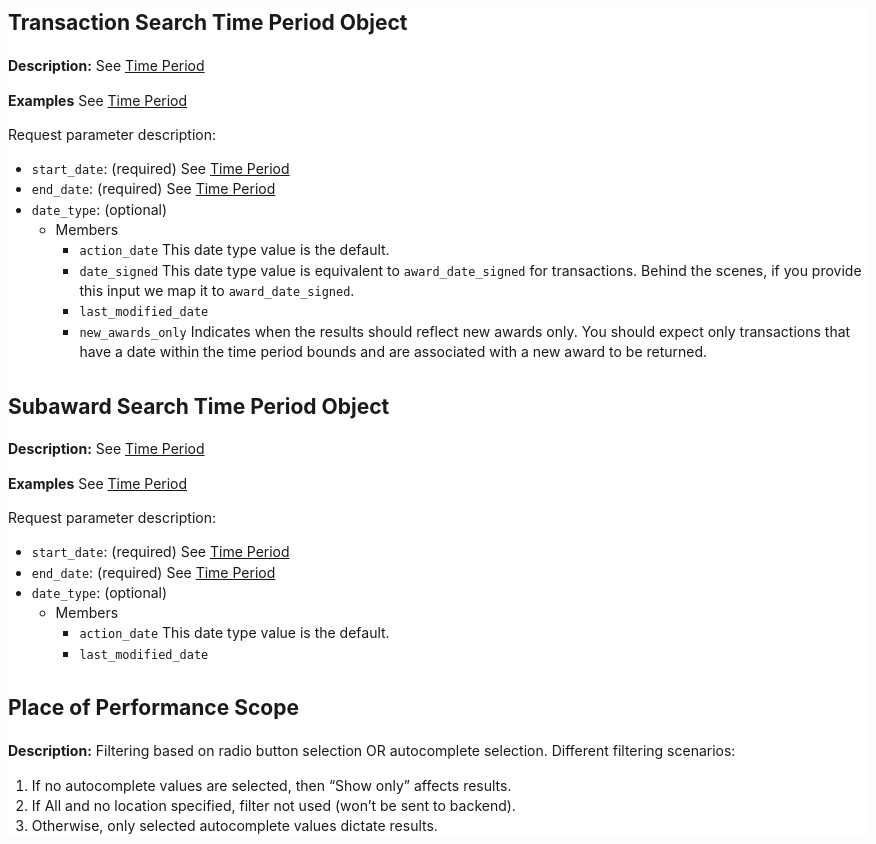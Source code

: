 ## Transaction Search Time Period Object

**Description:**
See [Time Period](#time-period)

**Examples**
See [Time Period](#time-period)

Request parameter description:
+ `start_date`: (required)
    See [Time Period](#time-period)
+ `end_date`: (required)
    See [Time Period](#time-period)
+ `date_type`: (optional)
    + Members
        + `action_date`
            This date type value is the default.
        + `date_signed`
            This date type value is equivalent to `award_date_signed` for transactions. Behind the scenes, if you provide this input we map it to `award_date_signed`.
        + `last_modified_date`
        + `new_awards_only`
            Indicates when the results should reflect new awards only. You should expect only
            transactions that have a date within the time period bounds and are associated with a new award to be returned.

## Subaward Search Time Period Object

**Description:**
See [Time Period](#time-period)

**Examples**
See [Time Period](#time-period)

Request parameter description:
+ `start_date`: (required)
    See [Time Period](#time-period)
+ `end_date`: (required)
    See [Time Period](#time-period)
+ `date_type`: (optional)
    + Members
        + `action_date`
            This date type value is the default.
        + `last_modified_date`

## Place of Performance Scope

**Description:** Filtering based on radio button selection OR autocomplete selection. Different filtering scenarios:
1. If no autocomplete values are selected, then “Show only” affects results.
2. If All and no location specified, filter not used (won’t be sent to backend).
3. Otherwise, only selected autocomplete values dictate results.
